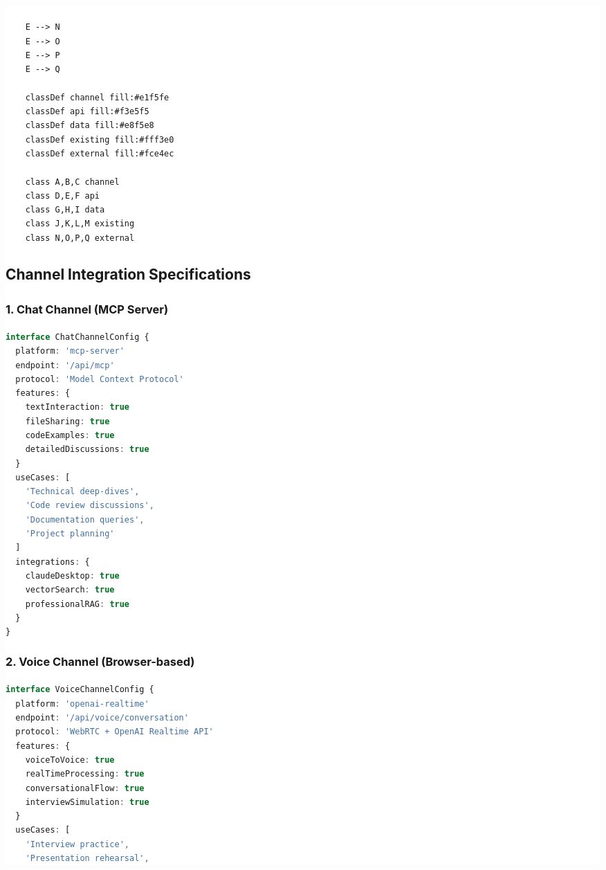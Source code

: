 ```mermaid
    
    E --> N
    E --> O
    E --> P
    E --> Q

    classDef channel fill:#e1f5fe
    classDef api fill:#f3e5f5
    classDef data fill:#e8f5e8
    classDef existing fill:#fff3e0
    classDef external fill:#fce4ec

    class A,B,C channel
    class D,E,F api
    class G,H,I data
    class J,K,L,M existing
    class N,O,P,Q external
```

## Channel Integration Specifications

### 1. Chat Channel (MCP Server)
```typescript
interface ChatChannelConfig {
  platform: 'mcp-server'
  endpoint: '/api/mcp'
  protocol: 'Model Context Protocol'
  features: {
    textInteraction: true
    fileSharing: true
    codeExamples: true
    detailedDiscussions: true
  }
  useCases: [
    'Technical deep-dives',
    'Code review discussions',
    'Documentation queries',
    'Project planning'
  ]
  integrations: {
    claudeDesktop: true
    vectorSearch: true
    professionalRAG: true
  }
}
```

### 2. Voice Channel (Browser-based)
```typescript
interface VoiceChannelConfig {
  platform: 'openai-realtime'
  endpoint: '/api/voice/conversation'
  protocol: 'WebRTC + OpenAI Realtime API'
  features: {
    voiceToVoice: true
    realTimeProcessing: true
    conversationalFlow: true
    interviewSimulation: true
  }
  useCases: [
    'Interview practice',
    'Presentation rehearsal',
```